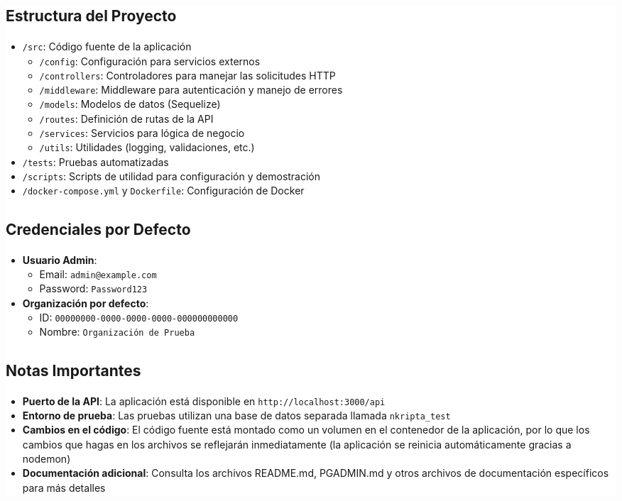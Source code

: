 ## Estructura del Proyecto

- `/src`: Código fuente de la aplicación
  - `/config`: Configuración para servicios externos
  - `/controllers`: Controladores para manejar las solicitudes HTTP
  - `/middleware`: Middleware para autenticación y manejo de errores
  - `/models`: Modelos de datos (Sequelize)
  - `/routes`: Definición de rutas de la API
  - `/services`: Servicios para lógica de negocio
  - `/utils`: Utilidades (logging, validaciones, etc.)
- `/tests`: Pruebas automatizadas
- `/scripts`: Scripts de utilidad para configuración y demostración
- `/docker-compose.yml` y `Dockerfile`: Configuración de Docker

## Credenciales por Defecto

- **Usuario Admin**: 
  - Email: `admin@example.com`
  - Password: `Password123`
- **Organización por defecto**: 
  - ID: `00000000-0000-0000-0000-000000000000`
  - Nombre: `Organización de Prueba`

## Notas Importantes

- **Puerto de la API**: La aplicación está disponible en `http://localhost:3000/api`
- **Entorno de prueba**: Las pruebas utilizan una base de datos separada llamada `nkripta_test`
- **Cambios en el código**: El código fuente está montado como un volumen en el contenedor de la aplicación, por lo que los cambios que hagas en los archivos se reflejarán inmediatamente (la aplicación se reinicia automáticamente gracias a nodemon)
- **Documentación adicional**: Consulta los archivos README.md, PGADMIN.md y otros archivos de documentación específicos para más detalles
